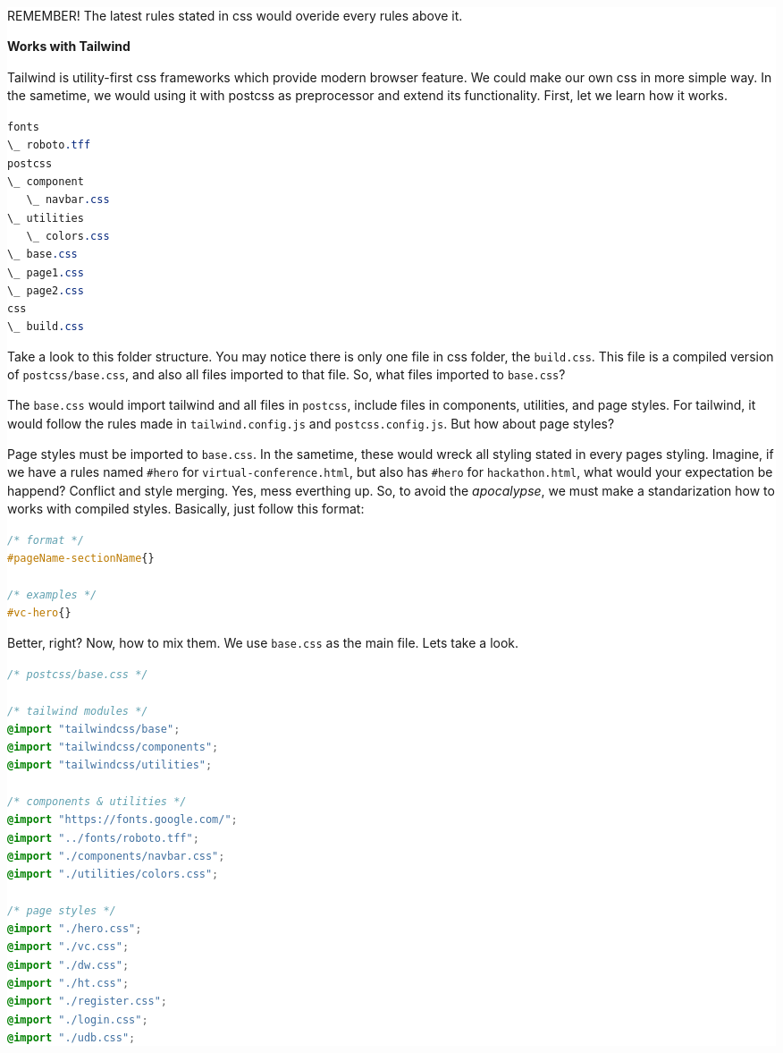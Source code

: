 REMEMBER! The latest rules stated in css would overide every rules above it.

**Works with Tailwind**

Tailwind is utility-first css frameworks which provide modern browser feature. We could make our own css in more simple way. In the sametime, we would using it with postcss as preprocessor and extend its functionality. First, let we learn how it works.

```css
fonts
\_ roboto.tff
postcss
\_ component
   \_ navbar.css
\_ utilities
   \_ colors.css
\_ base.css
\_ page1.css
\_ page2.css
css
\_ build.css
```

Take a look to this folder structure. You may notice there is only one file in css folder, the `build.css`. This file is a compiled version of `postcss/base.css`, and also all files imported to that file. So, what files imported to `base.css`?

The `base.css` would import tailwind and all files in `postcss`, include files in components, utilities, and page styles. For tailwind, it would follow the rules made in `tailwind.config.js` and `postcss.config.js`. But how about page styles?

Page styles must be imported to `base.css`. In the sametime, these would wreck all styling stated in every pages styling. Imagine, if we have a rules named `#hero` for `virtual-conference.html`, but also has `#hero` for `hackathon.html`, what would your expectation be happend? Conflict and style merging. Yes, mess everthing up. So, to avoid the *apocalypse*, we must make a standarization how to works with compiled styles. Basically, just follow this format:

```css
/* format */
#pageName-sectionName{}

/* examples */
#vc-hero{}
```

Better, right? Now, how to mix them. We use `base.css` as the main file. Lets take a look.

```css
/* postcss/base.css */

/* tailwind modules */
@import "tailwindcss/base";
@import "tailwindcss/components";
@import "tailwindcss/utilities";

/* components & utilities */
@import "https://fonts.google.com/";
@import "../fonts/roboto.tff";
@import "./components/navbar.css";
@import "./utilities/colors.css";

/* page styles */
@import "./hero.css";
@import "./vc.css";
@import "./dw.css";
@import "./ht.css";
@import "./register.css";
@import "./login.css";
@import "./udb.css";
```